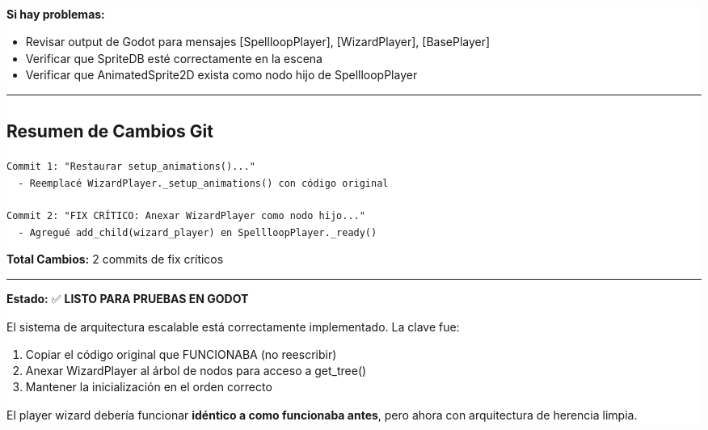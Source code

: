 **Si hay problemas:**
- Revisar output de Godot para mensajes [SpellloopPlayer], [WizardPlayer], [BasePlayer]
- Verificar que SpriteDB esté correctamente en la escena
- Verificar que AnimatedSprite2D exista como nodo hijo de SpellloopPlayer

---

## Resumen de Cambios Git

```
Commit 1: "Restaurar setup_animations()..."
  - Reemplacé WizardPlayer._setup_animations() con código original

Commit 2: "FIX CRÍTICO: Anexar WizardPlayer como nodo hijo..."
  - Agregué add_child(wizard_player) en SpellloopPlayer._ready()
```

**Total Cambios:** 2 commits de fix críticos

---

**Estado:** ✅ **LISTO PARA PRUEBAS EN GODOT**

El sistema de arquitectura escalable está correctamente implementado. La clave fue:
1. Copiar el código original que FUNCIONABA (no reescribir)
2. Anexar WizardPlayer al árbol de nodos para acceso a get_tree()
3. Mantener la inicialización en el orden correcto

El player wizard debería funcionar **idéntico a como funcionaba antes**, pero ahora con arquitectura de herencia limpia.
